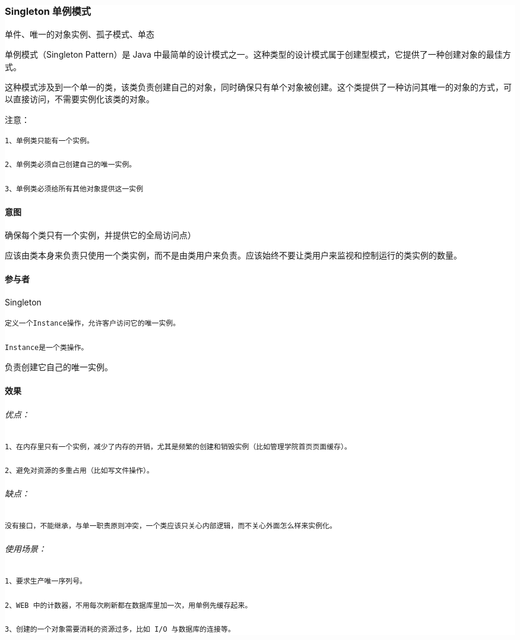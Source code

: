 ### Singleton 单例模式

单件、唯一的对象实例、孤子模式、单态

单例模式（Singleton Pattern）是 Java 中最简单的设计模式之一。这种类型的设计模式属于创建型模式，它提供了一种创建对象的最佳方式。

这种模式涉及到一个单一的类，该类负责创建自己的对象，同时确保只有单个对象被创建。这个类提供了一种访问其唯一的对象的方式，可以直接访问，不需要实例化该类的对象。

注意：

```
1、单例类只能有一个实例。

2、单例类必须自己创建自己的唯一实例。

3、单例类必须给所有其他对象提供这一实例
```

#### 意图

确保每个类只有一个实例，并提供它的全局访问点）

应该由类本身来负责只使用一个类实例，而不是由类用户来负责。应该始终不要让类用户来监视和控制运行的类实例的数量。

#### 参与者

Singleton

```
定义一个Instance操作，允许客户访问它的唯一实例。

Instance是一个类操作。
```

负责创建它自己的唯一实例。

#### 效果

###### 优点：

```
1、在内存里只有一个实例，减少了内存的开销，尤其是频繁的创建和销毁实例（比如管理学院首页页面缓存）。 

2、避免对资源的多重占用（比如写文件操作）。
```

###### 缺点：

```
没有接口，不能继承，与单一职责原则冲突，一个类应该只关心内部逻辑，而不关心外面怎么样来实例化。
```

###### 使用场景：

```
1、要求生产唯一序列号。

2、WEB 中的计数器，不用每次刷新都在数据库里加一次，用单例先缓存起来。 

3、创建的一个对象需要消耗的资源过多，比如 I/O 与数据库的连接等。
```
